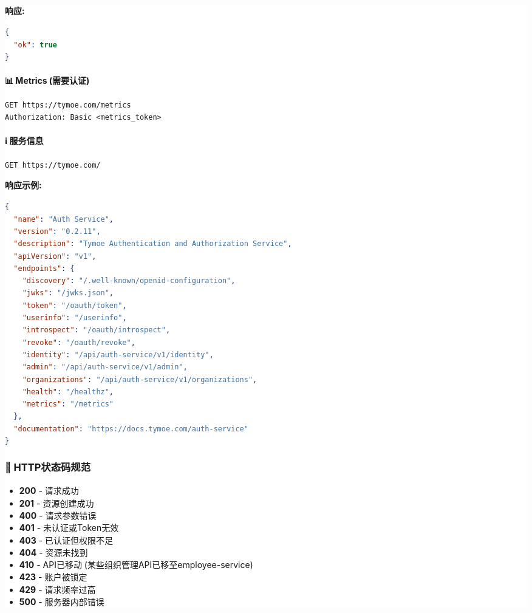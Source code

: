 **响应:**
```json
{
  "ok": true
}
```

#### 📊 Metrics (需要认证)
```http
GET https://tymoe.com/metrics
Authorization: Basic <metrics_token>
```

#### ℹ️ 服务信息
```http
GET https://tymoe.com/
```

**响应示例:**
```json
{
  "name": "Auth Service",
  "version": "0.2.11",
  "description": "Tymoe Authentication and Authorization Service",
  "apiVersion": "v1",
  "endpoints": {
    "discovery": "/.well-known/openid-configuration",
    "jwks": "/jwks.json",
    "token": "/oauth/token",
    "userinfo": "/userinfo",
    "introspect": "/oauth/introspect",
    "revoke": "/oauth/revoke",
    "identity": "/api/auth-service/v1/identity",
    "admin": "/api/auth-service/v1/admin",
    "organizations": "/api/auth-service/v1/organizations",
    "health": "/healthz",
    "metrics": "/metrics"
  },
  "documentation": "https://docs.tymoe.com/auth-service"
}
```

### 🎯 HTTP状态码规范

- **200** - 请求成功
- **201** - 资源创建成功
- **400** - 请求参数错误
- **401** - 未认证或Token无效
- **403** - 已认证但权限不足
- **404** - 资源未找到
- **410** - API已移动 (某些组织管理API已移至employee-service)
- **423** - 账户被锁定
- **429** - 请求频率过高
- **500** - 服务器内部错误
